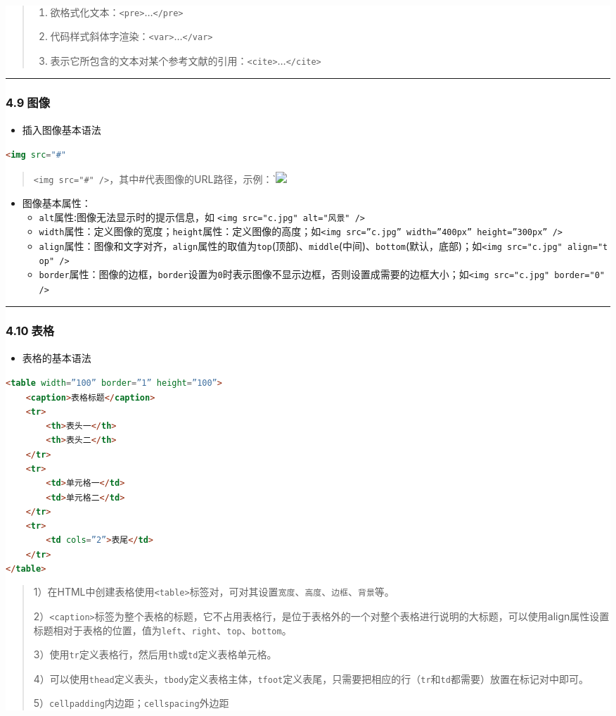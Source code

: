 > 1)   欲格式化文本：`<pre>`…`</pre>`
>
> 2)   代码样式斜体字渲染：`<var>`…`</var>`
>
> 3)   表示它所包含的文本对某个参考文献的引用：`<cite>`…`</cite>`

---

### 4.9 图像

* 插入图像基本语法

```html
<img src="#"
```

> `<img src="#" />`，其中#代表图像的URL路径，示例：`<img src="c.jpg" />

* 图像基本属性：
  * `alt`属性:图像无法显示时的提示信息，如 `<img src="c.jpg" alt="风景" />`
  * `width`属性：定义图像的宽度；`height`属性：定义图像的高度；如`<img src=”c.jpg” width=”400px” height=”300px” />`
  * `align`属性：图像和文字对齐，`align`属性的取值为`top`(顶部)、`middle`(中间)、`bottom`(默认，底部)；如`<img src="c.jpg" align="top" />`
  * `border`属性：图像的边框，`border`设置为`0`时表示图像不显示边框，否则设置成需要的边框大小；如`<img src="c.jpg" border="0" />`

---

### 4.10 表格

* 表格的基本语法

```html
<table width=”100” border=”1” height=”100”>
    <caption>表格标题</caption>
    <tr>
        <th>表头一</th>
        <th>表头二</th>
    </tr>
    <tr>
        <td>单元格一</td>
        <td>单元格二</td>
    </tr>
    <tr>
        <td cols=”2”>表尾</td>
    </tr>
</table>
```

> 1）在HTML中创建表格使用`<table>`标签对，可对其设置`宽度`、`高度`、`边框`、`背景`等。
>
> 2）`<caption>`标签为整个表格的标题，它不占用表格行，是位于表格外的一个对整个表格进行说明的大标题，可以使用align属性设置标题相对于表格的位置，值为`left`、`right`、`top`、`bottom`。
>
> 3）使用`tr`定义表格行，然后用`th`或`td`定义表格单元格。
>
> 4）可以使用`thead`定义表头，`tbody`定义表格主体，`tfoot`定义表尾，只需要把相应的行（`tr`和`td`都需要）放置在标记对中即可。
>
> 5）`cellpadding`内边距；`cellspacing`外边距
